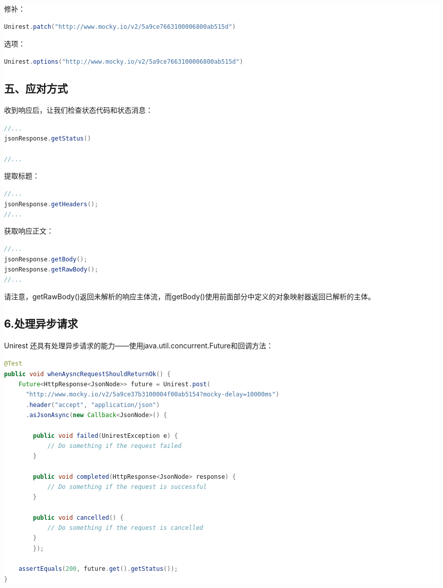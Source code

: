 修补：

```java
Unirest.patch("http://www.mocky.io/v2/5a9ce7663100006800ab515d")
```

选项：

```java
Unirest.options("http://www.mocky.io/v2/5a9ce7663100006800ab515d")
```

## 五、应对方式

收到响应后，让我们检查状态代码和状态消息：

```java
//...
jsonResponse.getStatus()

//...
```

提取标题：

```java
//...
jsonResponse.getHeaders();
//...
```

获取响应正文：

```java
//...
jsonResponse.getBody();
jsonResponse.getRawBody();
//...
```

请注意，getRawBody()返回未解析的响应主体流，而getBody()使用前面部分中定义的对象映射器返回已解析的主体。

## 6.处理异步请求

Unirest 还具有处理异步请求的能力——使用java.util.concurrent.Future和回调方法：

```java
@Test
public void whenAysncRequestShouldReturnOk() {
    Future<HttpResponse<JsonNode>> future = Unirest.post(
      "http://www.mocky.io/v2/5a9ce37b3100004f00ab5154?mocky-delay=10000ms")
      .header("accept", "application/json")
      .asJsonAsync(new Callback<JsonNode>() {

        public void failed(UnirestException e) {
            // Do something if the request failed
        }

        public void completed(HttpResponse<JsonNode> response) {
            // Do something if the request is successful
        }

        public void cancelled() {
            // Do something if the request is cancelled
        }
        });
 
    assertEquals(200, future.get().getStatus());
}
```
